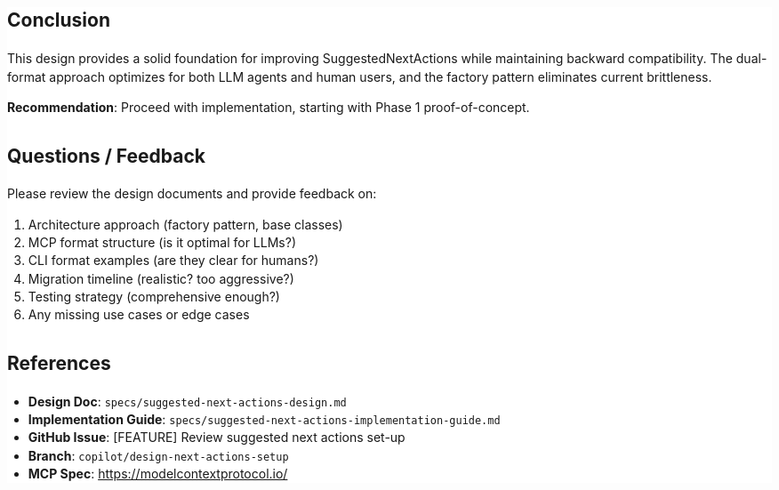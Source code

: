 ## Conclusion

This design provides a solid foundation for improving SuggestedNextActions while maintaining backward compatibility. The dual-format approach optimizes for both LLM agents and human users, and the factory pattern eliminates current brittleness.

**Recommendation**: Proceed with implementation, starting with Phase 1 proof-of-concept.

## Questions / Feedback

Please review the design documents and provide feedback on:
1. Architecture approach (factory pattern, base classes)
2. MCP format structure (is it optimal for LLMs?)
3. CLI format examples (are they clear for humans?)
4. Migration timeline (realistic? too aggressive?)
5. Testing strategy (comprehensive enough?)
6. Any missing use cases or edge cases

## References

- **Design Doc**: `specs/suggested-next-actions-design.md`
- **Implementation Guide**: `specs/suggested-next-actions-implementation-guide.md`
- **GitHub Issue**: [FEATURE] Review suggested next actions set-up
- **Branch**: `copilot/design-next-actions-setup`
- **MCP Spec**: https://modelcontextprotocol.io/
